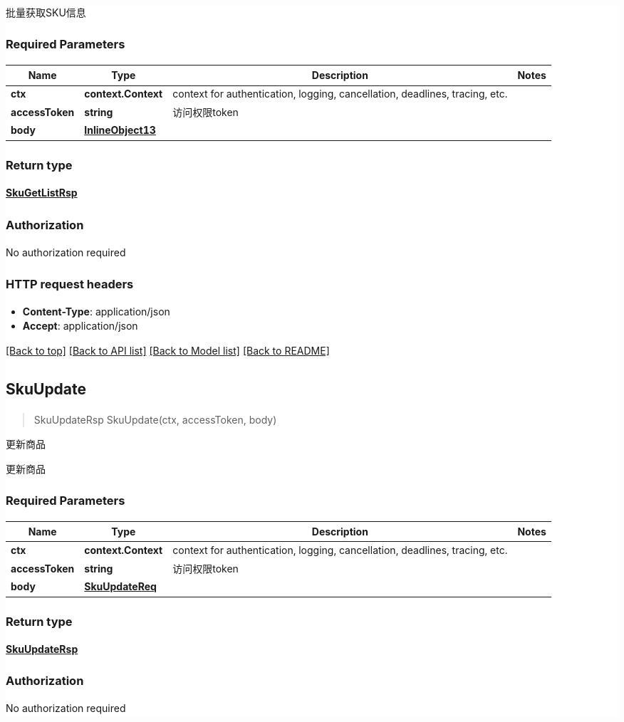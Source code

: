 批量获取SKU信息

### Required Parameters


Name | Type | Description  | Notes
------------- | ------------- | ------------- | -------------
**ctx** | **context.Context** | context for authentication, logging, cancellation, deadlines, tracing, etc.
**accessToken** | **string**| 访问权限token | 
**body** | [**InlineObject13**](InlineObject13.md)|  | 

### Return type

[**SkuGetListRsp**](SkuGetListRsp.md)

### Authorization

No authorization required

### HTTP request headers

- **Content-Type**: application/json
- **Accept**: application/json

[[Back to top]](#) [[Back to API list]](../README.md#documentation-for-api-endpoints)
[[Back to Model list]](../README.md#documentation-for-models)
[[Back to README]](../README.md)


## SkuUpdate

> SkuUpdateRsp SkuUpdate(ctx, accessToken, body)

更新商品

更新商品

### Required Parameters


Name | Type | Description  | Notes
------------- | ------------- | ------------- | -------------
**ctx** | **context.Context** | context for authentication, logging, cancellation, deadlines, tracing, etc.
**accessToken** | **string**| 访问权限token | 
**body** | [**SkuUpdateReq**](SkuUpdateReq.md)|  | 

### Return type

[**SkuUpdateRsp**](SkuUpdateRsp.md)

### Authorization

No authorization required
